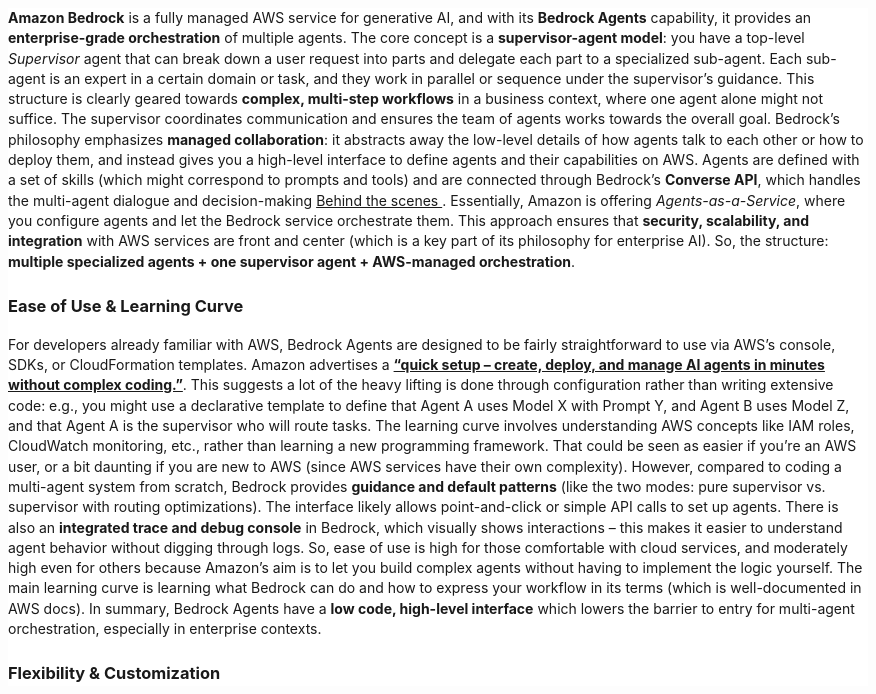 **Amazon Bedrock** is a fully managed AWS service for generative AI, and with its **Bedrock Agents** capability, it provides an **enterprise-grade orchestration** of multiple agents. The core concept is a **supervisor-agent model**: you have a top-level *Supervisor* agent that can break down a user request into parts and delegate each part to a specialized sub-agent. Each sub-agent is an expert in a certain domain or task, and they work in parallel or sequence under the supervisor’s guidance. This structure is clearly geared towards **complex, multi-step workflows** in a business context, where one agent alone might not suffice. The supervisor coordinates communication and ensures the team of agents works towards the overall goal. Bedrock’s philosophy emphasizes **managed collaboration**: it abstracts away the low-level details of how agents talk to each other or how to deploy them, and instead gives you a high-level interface to define agents and their capabilities on AWS. Agents are defined with a set of skills (which might correspond to prompts and tools) and are connected through Bedrock’s **Converse API**, which handles the multi-agent dialogue and decision-making [Behind the scenes ](https://awslabs.github.io/multi-agent-orchestrator/agents/built-in/bedrock-llm-agent/). Essentially, Amazon is offering *Agents-as-a-Service*, where you configure agents and let the Bedrock service orchestrate them. This approach ensures that **security, scalability, and integration** with AWS services are front and center (which is a key part of its philosophy for enterprise AI). So, the structure: **multiple specialized agents + one supervisor agent + AWS-managed orchestration**.

### Ease of Use & Learning Curve  
For developers already familiar with AWS, Bedrock Agents are designed to be fairly straightforward to use via AWS’s console, SDKs, or CloudFormation templates. Amazon advertises a **[“quick setup – create, deploy, and manage AI agents in minutes without complex coding.”](https://aws.amazon.com/blogs/machine-learning/amazon-bedrock-announces-general-availability-of-multi-agent-collaboration/)**. This suggests a lot of the heavy lifting is done through configuration rather than writing extensive code: e.g., you might use a declarative template to define that Agent A uses Model X with Prompt Y, and Agent B uses Model Z, and that Agent A is the supervisor who will route tasks. The learning curve involves understanding AWS concepts like IAM roles, CloudWatch monitoring, etc., rather than learning a new programming framework. That could be seen as easier if you’re an AWS user, or a bit daunting if you are new to AWS (since AWS services have their own complexity). However, compared to coding a multi-agent system from scratch, Bedrock provides **guidance and default patterns** (like the two modes: pure supervisor vs. supervisor with routing optimizations). The interface likely allows point-and-click or simple API calls to set up agents. There is also an **integrated trace and debug console** in Bedrock, which visually shows interactions – this makes it easier to understand agent behavior without digging through logs. So, ease of use is high for those comfortable with cloud services, and moderately high even for others because Amazon’s aim is to let you build complex agents without having to implement the logic yourself. The main learning curve is learning what Bedrock can do and how to express your workflow in its terms (which is well-documented in AWS docs). In summary, Bedrock Agents have a **low code, high-level interface** which lowers the barrier to entry for multi-agent orchestration, especially in enterprise contexts.

### Flexibility & Customization  